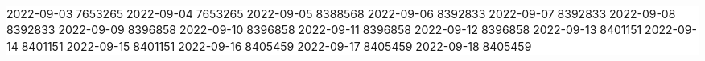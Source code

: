   <tr>
    <td>2022-09-03</td>
    <td>7653265</td>
  </tr>
  <tr>
    <td>2022-09-04</td>
    <td>7653265</td>
  </tr>
  <tr>
    <td>2022-09-05</td>
    <td>8388568</td>
  </tr>
  <tr>
    <td>2022-09-06</td>
    <td>8392833</td>
  </tr>
  <tr>
    <td>2022-09-07</td>
    <td>8392833</td>
  </tr>
  <tr>
    <td>2022-09-08</td>
    <td>8392833</td>
  </tr>
  <tr>
    <td>2022-09-09</td>
    <td>8396858</td>
  </tr>
  <tr>
    <td>2022-09-10</td>
    <td>8396858</td>
  </tr>
  <tr>
    <td>2022-09-11</td>
    <td>8396858</td>
  </tr>
  <tr>
    <td>2022-09-12</td>
    <td>8396858</td>
  </tr>
  <tr>
    <td>2022-09-13</td>
    <td>8401151</td>
  </tr>
  <tr>
    <td>2022-09-14</td>
    <td>8401151</td>
  </tr>
  <tr>
    <td>2022-09-15</td>
    <td>8401151</td>
  </tr>
  <tr>
    <td>2022-09-16</td>
    <td>8405459</td>
  </tr>
  <tr>
    <td>2022-09-17</td>
    <td>8405459</td>
  </tr>
  <tr>
    <td>2022-09-18</td>
    <td>8405459</td>
  </tr>